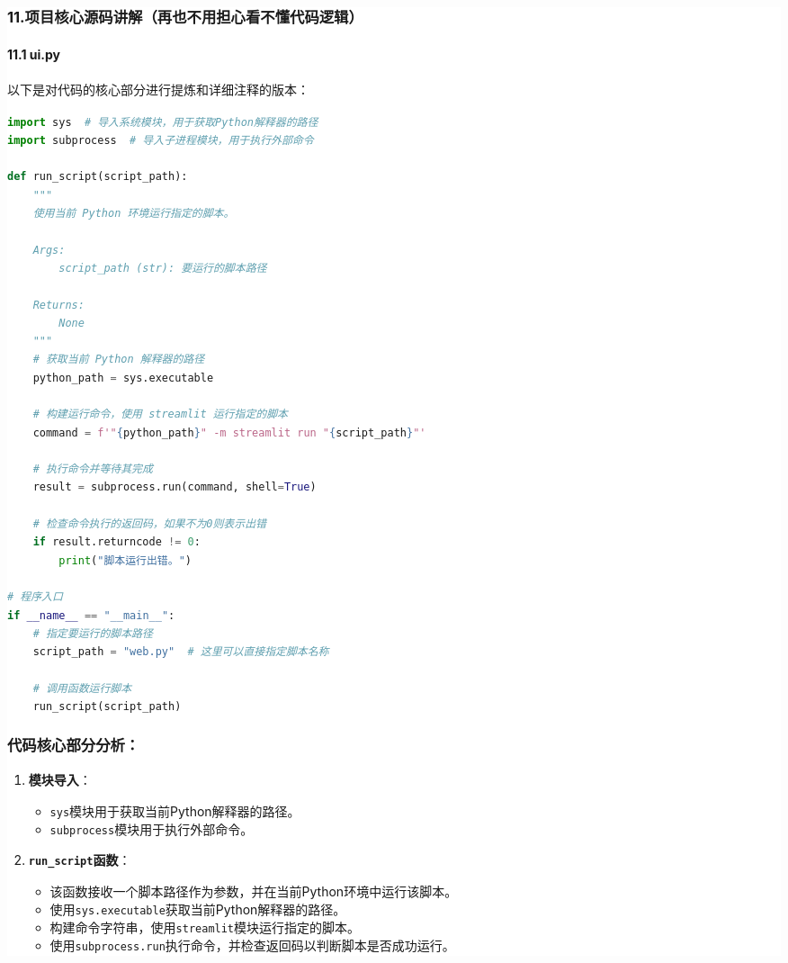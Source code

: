 ### 11.项目核心源码讲解（再也不用担心看不懂代码逻辑）

#### 11.1 ui.py

以下是对代码的核心部分进行提炼和详细注释的版本：

```python
import sys  # 导入系统模块，用于获取Python解释器的路径
import subprocess  # 导入子进程模块，用于执行外部命令

def run_script(script_path):
    """
    使用当前 Python 环境运行指定的脚本。

    Args:
        script_path (str): 要运行的脚本路径

    Returns:
        None
    """
    # 获取当前 Python 解释器的路径
    python_path = sys.executable

    # 构建运行命令，使用 streamlit 运行指定的脚本
    command = f'"{python_path}" -m streamlit run "{script_path}"'

    # 执行命令并等待其完成
    result = subprocess.run(command, shell=True)
    
    # 检查命令执行的返回码，如果不为0则表示出错
    if result.returncode != 0:
        print("脚本运行出错。")

# 程序入口
if __name__ == "__main__":
    # 指定要运行的脚本路径
    script_path = "web.py"  # 这里可以直接指定脚本名称

    # 调用函数运行脚本
    run_script(script_path)
```

### 代码核心部分分析：
1. **模块导入**：
   - `sys`模块用于获取当前Python解释器的路径。
   - `subprocess`模块用于执行外部命令。

2. **`run_script`函数**：
   - 该函数接收一个脚本路径作为参数，并在当前Python环境中运行该脚本。
   - 使用`sys.executable`获取当前Python解释器的路径。
   - 构建命令字符串，使用`streamlit`模块运行指定的脚本。
   - 使用`subprocess.run`执行命令，并检查返回码以判断脚本是否成功运行。
